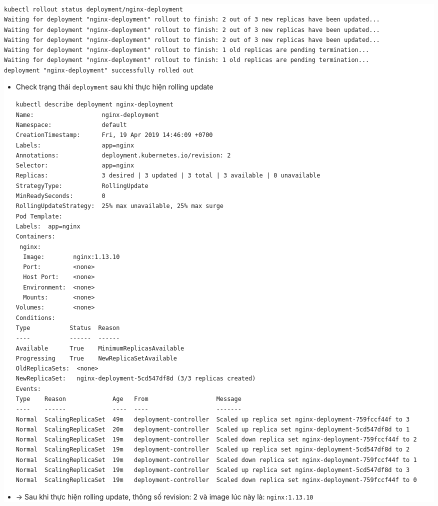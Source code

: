   ```
  kubectl rollout status deployment/nginx-deployment
  Waiting for deployment "nginx-deployment" rollout to finish: 2 out of 3 new replicas have been updated...
  Waiting for deployment "nginx-deployment" rollout to finish: 2 out of 3 new replicas have been updated...
  Waiting for deployment "nginx-deployment" rollout to finish: 2 out of 3 new replicas have been updated...
  Waiting for deployment "nginx-deployment" rollout to finish: 1 old replicas are pending termination...
  Waiting for deployment "nginx-deployment" rollout to finish: 1 old replicas are pending termination...
  deployment "nginx-deployment" successfully rolled out
  ```
  
- Check trạng thái `deployment` sau khi thực hiện rolling update

  ```
  kubectl describe deployment nginx-deployment
  Name:                   nginx-deployment
  Namespace:              default
  CreationTimestamp:      Fri, 19 Apr 2019 14:46:09 +0700
  Labels:                 app=nginx
  Annotations:            deployment.kubernetes.io/revision: 2
  Selector:               app=nginx
  Replicas:               3 desired | 3 updated | 3 total | 3 available | 0 unavailable
  StrategyType:           RollingUpdate
  MinReadySeconds:        0
  RollingUpdateStrategy:  25% max unavailable, 25% max surge
  Pod Template:
  Labels:  app=nginx
  Containers:
   nginx:
    Image:        nginx:1.13.10
    Port:         <none>
    Host Port:    <none>
    Environment:  <none>
    Mounts:       <none>
  Volumes:        <none>
  Conditions:
  Type           Status  Reason
  ----           ------  ------
  Available      True    MinimumReplicasAvailable
  Progressing    True    NewReplicaSetAvailable
  OldReplicaSets:  <none>
  NewReplicaSet:   nginx-deployment-5cd547df8d (3/3 replicas created)
  Events:
  Type    Reason             Age   From                   Message
  ----    ------             ----  ----                   -------
  Normal  ScalingReplicaSet  49m   deployment-controller  Scaled up replica set nginx-deployment-759fccf44f to 3
  Normal  ScalingReplicaSet  20m   deployment-controller  Scaled up replica set nginx-deployment-5cd547df8d to 1
  Normal  ScalingReplicaSet  19m   deployment-controller  Scaled down replica set nginx-deployment-759fccf44f to 2
  Normal  ScalingReplicaSet  19m   deployment-controller  Scaled up replica set nginx-deployment-5cd547df8d to 2
  Normal  ScalingReplicaSet  19m   deployment-controller  Scaled down replica set nginx-deployment-759fccf44f to 1
  Normal  ScalingReplicaSet  19m   deployment-controller  Scaled up replica set nginx-deployment-5cd547df8d to 3
  Normal  ScalingReplicaSet  19m   deployment-controller  Scaled down replica set nginx-deployment-759fccf44f to 0
  ```
- -> Sau khi thực hiện rolling update, thông số revision: 2 và image lúc này là: `nginx:1.13.10`  
